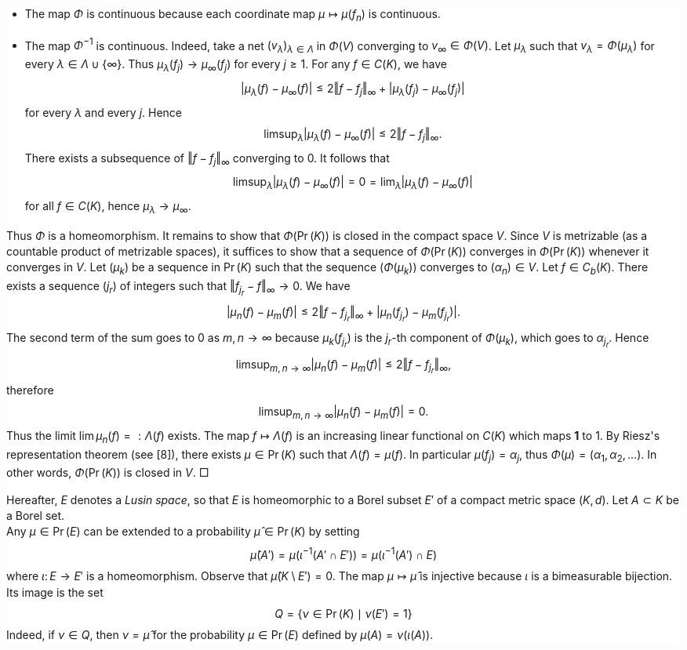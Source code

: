 -   The map $\Phi$ is continuous because each coordinate map
    $\mu\mapsto\mu(f_n)$ is continuous.

-   The map $\Phi^{-1}$ is continuous. Indeed, take a net
    ${(v_\lambda)}_{\lambda\in\Lambda}$ in $\Phi(V)$ converging to
    $v_\infty \in \Phi(V)$. Let $\mu_\lambda$ such that
    $v_\lambda = \Phi(\mu_\lambda)$ for every
    $\lambda \in \Lambda\cup\{\infty\}$. Thus
    $\mu_\lambda(f_j) \to \mu_\infty(f_j)$ for every $j \geqslant 1$.
    For any $f\in C(K)$, we have $$
    \bigl|\mu_\lambda(f) - \mu_\infty(f)\bigr| \leqslant 
    2{\Vert f-f_j\Vert}_\infty + 
    \bigl|\mu_\lambda(f_j) - \mu_\infty(f_j)\bigr|
    $$ for every $\lambda$ and every $j$. Hence $$
    \limsup_{\lambda} \bigl|\mu_\lambda(f) - \mu_\infty(f)\bigr| 
    \leqslant 2{\Vert f-f_j\Vert}_\infty.
    $$ There exists a subsequence of ${\Vert f-f_j\Vert}_\infty$
    converging to $0$. It follows that $$
    \limsup_{\lambda} \bigl|\mu_\lambda(f) - \mu_\infty(f)\bigr| = 0 
    = \lim_{\lambda} \bigl|\mu_\lambda(f) - \mu_\infty(f)\bigr|
    $$ for all $f\in C(K)$, hence $\mu_\lambda \to \mu_\infty$.

Thus $\Phi$ is a homeomorphism. It remains to show that
$\Phi\bigl(\Pr(K)\bigr)$ is closed in the compact space $V$. Since $V$
is metrizable (as a countable product of metrizable spaces), it suffices
to show that a sequence of $\Phi\bigl(\Pr(K)\bigr)$ converges in
$\Phi\bigl(\Pr(K)\bigr)$ whenever it converges in $V$. Let $(\mu_k)$ be
a sequence in $\Pr(K)$ such that the sequence $\bigl(\Phi(\mu_k)\bigr)$
converges to $(\alpha_n) \in V$. Let $f \in C_b(K)$. There exists a
sequence $(j_r)$ of integers such that
${\Vert f_{j_r} - f \Vert}_\infty \to 0$. We have $$
\bigl|\mu_n(f) - \mu_m(f)\bigr| \leqslant 2{\Vert f-f_{j_r}\Vert}_\infty + 
\bigl|\mu_n(f_{j_r}) - \mu_m(f_{j_r})\bigr|.
$$ The second term of the sum goes to $0$ as $m,n\to\infty$ because
$\mu_k(f_{j_r})$ is the $j_r$-th component of $\Phi(\mu_k)$, which goes
to $\alpha_{j_r}$. Hence $$
\limsup_{m,n\to\infty} 
\bigl|\mu_n(f) - \mu_m(f)\bigr| \leqslant 2{\Vert f-f_{j_r}\Vert}_\infty,
$$ therefore $$
\limsup_{m,n\to\infty} \bigl|\mu_n(f) - \mu_m(f)\bigr| = 0.
$$ Thus the limit $\lim \mu_n(f) =: \Lambda(f)$ exists. The map
$f \mapsto \Lambda(f)$ is an increasing linear functional on $C(K)$
which maps $\mathbf{1}$ to $1$. By Riesz's representation theorem (see
\[8\]), there exists $\mu\in\Pr(K)$ such that $\Lambda(f) = \mu(f)$. In
particular $\mu(f_j) = \alpha_j$, thus
$\Phi(\mu) = (\alpha_1,\alpha_2,\ldots)$. In other words,
$\Phi\bigl(\Pr(K)\bigr)$ is closed in $V$. □

Hereafter, $E$ denotes a *Lusin space*, so that $E$ is homeomorphic to a
Borel subset $E'$ of a compact metric space $(K,d)$. Let $A\subset K$ be
a Borel set.\
Any $\mu\in\Pr(E)$ can be extended to a probability $\hat\mu\in\Pr(K)$
by setting $$
\hat\mu(A') = \mu\bigl(\iota^{-1}(A'\cap E')\bigr) 
= \mu\bigl(\iota^{-1}(A')\cap E\bigr)
$$ where $\iota\colon E \to E'$ is a homeomorphism. Observe that
$\hat\mu(K\setminus E') = 0$. The map $\mu \mapsto \hat\mu$ is injective
because $\iota$ is a bimeasurable bijection. Its image is the set $$
Q = \bigl\{\nu \in \Pr(K) \mid \nu(E')=1\bigr\}
$$ Indeed, if $\nu \in Q$, then $\nu = \hat\mu$ for the probability
$\mu \in \Pr(E)$ defined by $\mu(A) = \nu(\iota(A))$.
